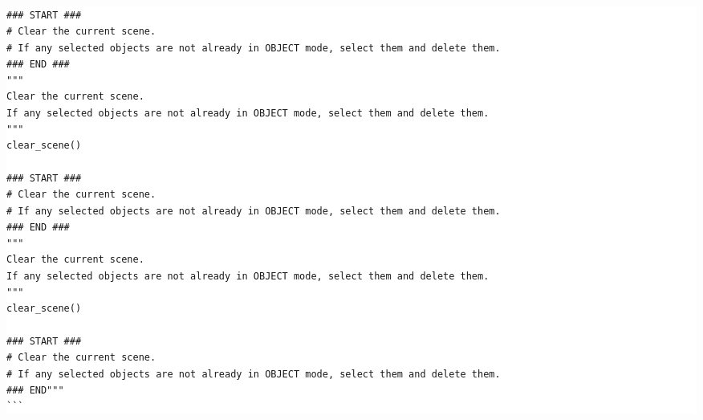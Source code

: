    ### START ###
    # Clear the current scene.
    # If any selected objects are not already in OBJECT mode, select them and delete them.
    ### END ###
    """
    Clear the current scene.
    If any selected objects are not already in OBJECT mode, select them and delete them.
    """
    clear_scene()
    
    ### START ###
    # Clear the current scene.
    # If any selected objects are not already in OBJECT mode, select them and delete them.
    ### END ###
    """
    Clear the current scene.
    If any selected objects are not already in OBJECT mode, select them and delete them.
    """
    clear_scene()
    
    ### START ###
    # Clear the current scene.
    # If any selected objects are not already in OBJECT mode, select them and delete them.
    ### END"""
    ```